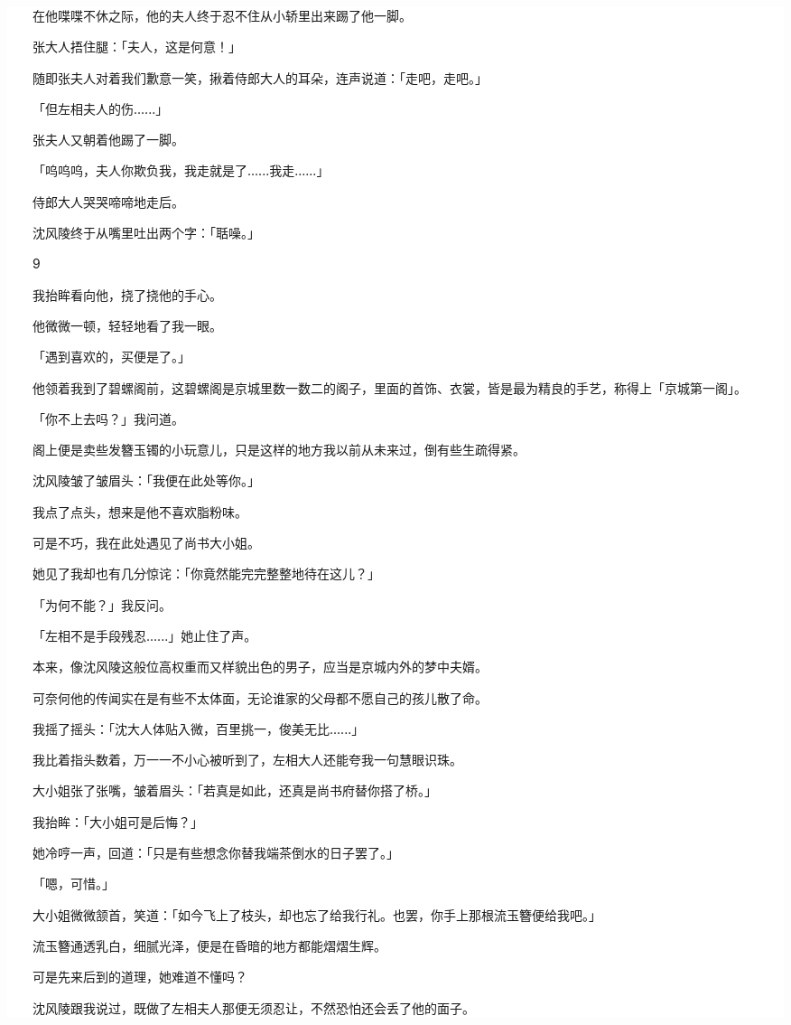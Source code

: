 &emsp;&emsp;在他喋喋不休之际，他的夫人终于忍不住从小轿里出来踢了他一脚。  
  
&emsp;&emsp;张大人捂住腿：「夫人，这是何意！」  
  
&emsp;&emsp;随即张夫人对着我们歉意一笑，揪着侍郎大人的耳朵，连声说道：「走吧，走吧。」  
  
&emsp;&emsp;「但左相夫人的伤......」  
  
&emsp;&emsp;张夫人又朝着他踢了一脚。  
  
&emsp;&emsp;「呜呜呜，夫人你欺负我，我走就是了......我走......」  
  
&emsp;&emsp;侍郎大人哭哭啼啼地走后。  
  
&emsp;&emsp;沈风陵终于从嘴里吐出两个字：「聒噪。」  
  
&emsp;&emsp;9  
  
&emsp;&emsp;我抬眸看向他，挠了挠他的手心。  
  
&emsp;&emsp;他微微一顿，轻轻地看了我一眼。  
  
&emsp;&emsp;「遇到喜欢的，买便是了。」  
  
&emsp;&emsp;他领着我到了碧螺阁前，这碧螺阁是京城里数一数二的阁子，里面的首饰、衣裳，皆是最为精良的手艺，称得上「京城第一阁」。  
  
&emsp;&emsp;「你不上去吗？」我问道。  
  
&emsp;&emsp;阁上便是卖些发簪玉镯的小玩意儿，只是这样的地方我以前从未来过，倒有些生疏得紧。  
  
&emsp;&emsp;沈风陵皱了皱眉头：「我便在此处等你。」  
  
&emsp;&emsp;我点了点头，想来是他不喜欢脂粉味。  
  
&emsp;&emsp;可是不巧，我在此处遇见了尚书大小姐。  
  
&emsp;&emsp;她见了我却也有几分惊诧：「你竟然能完完整整地待在这儿？」  
  
&emsp;&emsp;「为何不能？」我反问。  
  
&emsp;&emsp;「左相不是手段残忍......」她止住了声。  
  
&emsp;&emsp;本来，像沈风陵这般位高权重而又样貌出色的男子，应当是京城内外的梦中夫婿。  
  
&emsp;&emsp;可奈何他的传闻实在是有些不太体面，无论谁家的父母都不愿自己的孩儿散了命。  
  
&emsp;&emsp;我摇了摇头：「沈大人体贴入微，百里挑一，俊美无比......」  
  
&emsp;&emsp;我比着指头数着，万一一不小心被听到了，左相大人还能夸我一句慧眼识珠。  
  
&emsp;&emsp;大小姐张了张嘴，皱着眉头：「若真是如此，还真是尚书府替你搭了桥。」  
  
&emsp;&emsp;我抬眸：「大小姐可是后悔？」  
  
&emsp;&emsp;她冷哼一声，回道：「只是有些想念你替我端茶倒水的日子罢了。」  
  
&emsp;&emsp;「嗯，可惜。」  
  
&emsp;&emsp;大小姐微微颔首，笑道：「如今飞上了枝头，却也忘了给我行礼。也罢，你手上那根流玉簪便给我吧。」  
  
&emsp;&emsp;流玉簪通透乳白，细腻光泽，便是在昏暗的地方都能熠熠生辉。  
  
&emsp;&emsp;可是先来后到的道理，她难道不懂吗？  
  
&emsp;&emsp;沈风陵跟我说过，既做了左相夫人那便无须忍让，不然恐怕还会丢了他的面子。  
  